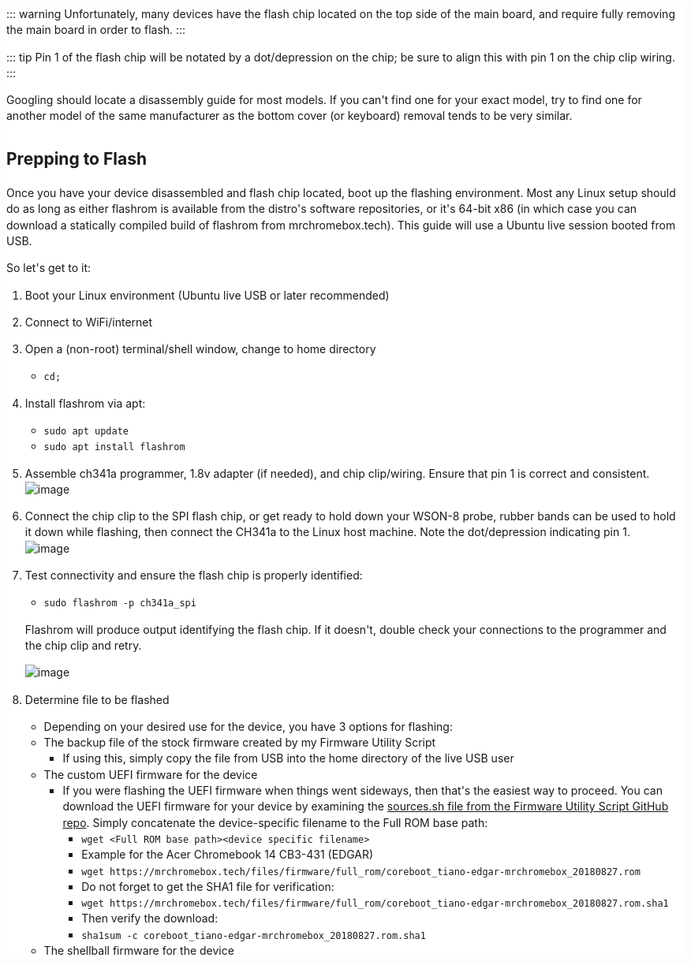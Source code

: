 ::: warning
Unfortunately, many devices have the flash chip located on the top side of the main board, and require fully removing the main board in order to flash.
:::

::: tip
Pin 1 of the flash chip will be notated by a dot/depression on the chip; be sure to align this with pin 1 on the chip clip wiring.
:::

Googling should locate a disassembly guide for most models. If you can't find one for your exact model, try to find one for another model of the same manufacturer as the bottom cover (or keyboard) removal tends to be very similar.

## Prepping to Flash

Once you have your device disassembled and flash chip located, boot up the flashing environment. Most any Linux setup should do as long as either flashrom is available from the distro's software repositories, or it's 64-bit x86 (in which case you can download a statically compiled build of flashrom from mrchromebox.tech). This guide will use a Ubuntu live session booted from USB.

So let's get to it:

1. Boot your Linux environment (Ubuntu live USB or later recommended)
2. Connect to WiFi/internet
3. Open a (non-root) terminal/shell window, change to home directory
   - `cd;`
4. Install flashrom via apt:
   - `sudo apt update`
   - `sudo apt install flashrom`
5. Assemble ch341a programmer, 1.8v adapter (if needed), and chip clip/wiring. Ensure that pin 1 is correct and consistent.  
   ![image](/ch341aunbrick/500px-Ch341a_annotated.png)
6. Connect the chip clip to the SPI flash chip, or get ready to hold down your WSON-8 probe, rubber bands can be used to hold it down while flashing, then connect the CH341a to the Linux host machine. Note the dot/depression indicating pin 1.  
   ![image](/ch341aunbrick/500px-SOIC-8_chip.jpg)
7. Test connectivity and ensure the flash chip is properly identified:
    - `sudo flashrom -p ch341a_spi`

    Flashrom will produce output identifying the flash chip. If it doesn't, double check your connections to the programmer and the chip clip and retry.

    ![image](/ch341aunbrick/500px-Flashrom_chip_detect.png)

8. Determine file to be flashed
   - Depending on your desired use for the device, you have 3 options for flashing:
   - The backup file of the stock firmware created by my Firmware Utility Script
     - If using this, simply copy the file from USB into the home directory of the live USB user
   - The custom UEFI firmware for the device
     - If you were flashing the UEFI firmware when things went sideways, then that's the easiest way to proceed. You can download the UEFI firmware for your device by examining the [sources.sh file from the Firmware Utility Script GitHub repo](https://github.com/MrChromebox/scripts/blob/master/sources.sh). Simply concatenate the device-specific filename to the Full ROM base path:
       - `wget <Full ROM base path><device specific filename>`
       - Example for the Acer Chromebook 14 CB3-431 (EDGAR)
       - `wget https://mrchromebox.tech/files/firmware/full_rom/coreboot_tiano-edgar-mrchromebox_20180827.rom`
       - Do not forget to get the SHA1 file for verification:
       - `wget https://mrchromebox.tech/files/firmware/full_rom/coreboot_tiano-edgar-mrchromebox_20180827.rom.sha1`
       - Then verify the download:
       - `sha1sum -c coreboot_tiano-edgar-mrchromebox_20180827.rom.sha1`
   - The shellball firmware for the device